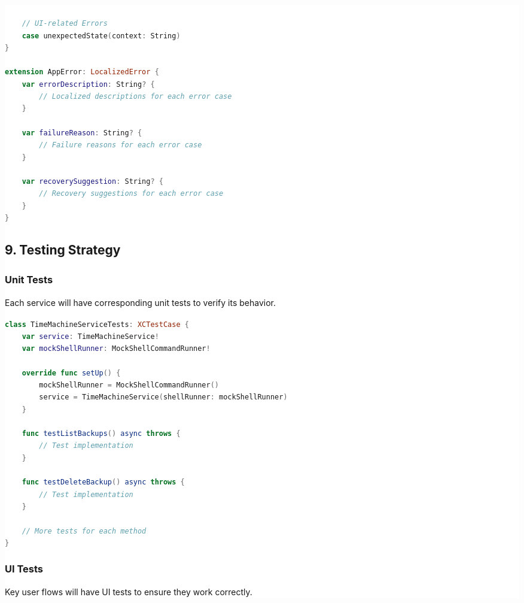 ```swift
    
    // UI-related Errors
    case unexpectedState(context: String)
}

extension AppError: LocalizedError {
    var errorDescription: String? {
        // Localized descriptions for each error case
    }
    
    var failureReason: String? {
        // Failure reasons for each error case
    }
    
    var recoverySuggestion: String? {
        // Recovery suggestions for each error case
    }
}
```

## 9. Testing Strategy

### Unit Tests

Each service will have corresponding unit tests to verify its behavior.

```swift
class TimeMachineServiceTests: XCTestCase {
    var service: TimeMachineService!
    var mockShellRunner: MockShellCommandRunner!
    
    override func setUp() {
        mockShellRunner = MockShellCommandRunner()
        service = TimeMachineService(shellRunner: mockShellRunner)
    }
    
    func testListBackups() async throws {
        // Test implementation
    }
    
    func testDeleteBackup() async throws {
        // Test implementation
    }
    
    // More tests for each method
}
```

### UI Tests

Key user flows will have UI tests to ensure they work correctly.
